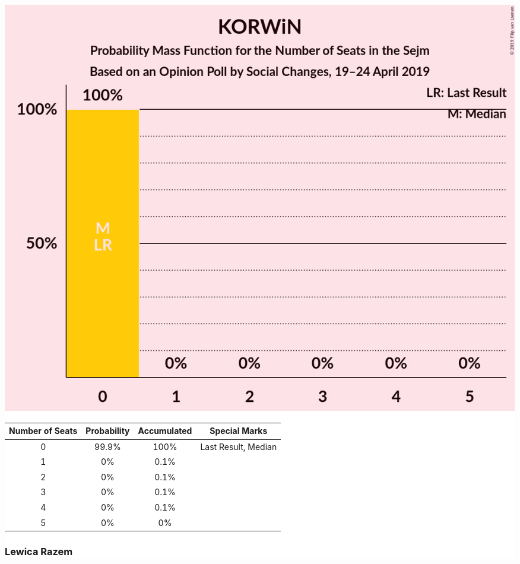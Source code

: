 ![Graph with seats probability mass function not yet produced](2019-04-24-SocialChanges-seats-pmf-korwin.png "Seats Probability Mass Function")

| Number of Seats | Probability | Accumulated | Special Marks |
|:---------------:|:-----------:|:-----------:|:-------------:|
| 0 | 99.9% | 100% | Last Result, Median |
| 1 | 0% | 0.1% |  |
| 2 | 0% | 0.1% |  |
| 3 | 0% | 0.1% |  |
| 4 | 0% | 0.1% |  |
| 5 | 0% | 0% |  |

### Lewica Razem
